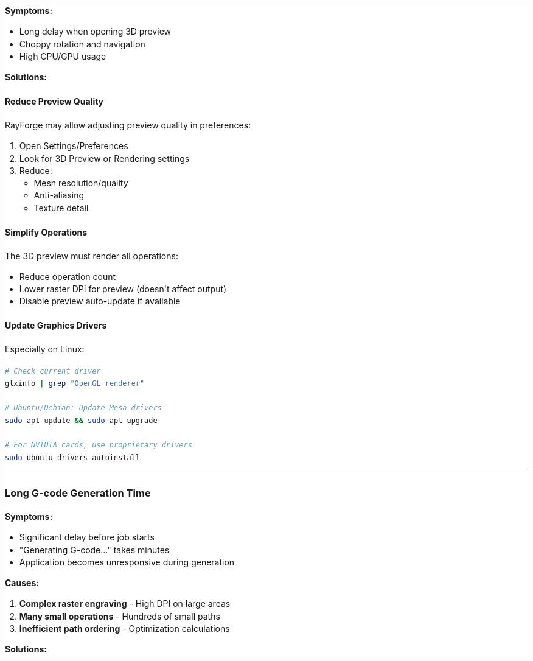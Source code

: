 **Symptoms:**
- Long delay when opening 3D preview
- Choppy rotation and navigation
- High CPU/GPU usage

**Solutions:**

#### Reduce Preview Quality

RayForge may allow adjusting preview quality in preferences:

1. Open Settings/Preferences
2. Look for 3D Preview or Rendering settings
3. Reduce:
   - Mesh resolution/quality
   - Anti-aliasing
   - Texture detail

#### Simplify Operations

The 3D preview must render all operations:

- Reduce operation count
- Lower raster DPI for preview (doesn't affect output)
- Disable preview auto-update if available

#### Update Graphics Drivers

Especially on Linux:

```bash
# Check current driver
glxinfo | grep "OpenGL renderer"

# Ubuntu/Debian: Update Mesa drivers
sudo apt update && sudo apt upgrade

# For NVIDIA cards, use proprietary drivers
sudo ubuntu-drivers autoinstall
```

---

### Long G-code Generation Time

**Symptoms:**
- Significant delay before job starts
- "Generating G-code..." takes minutes
- Application becomes unresponsive during generation

**Causes:**

1. **Complex raster engraving** - High DPI on large areas
2. **Many small operations** - Hundreds of small paths
3. **Inefficient path ordering** - Optimization calculations

**Solutions:**
